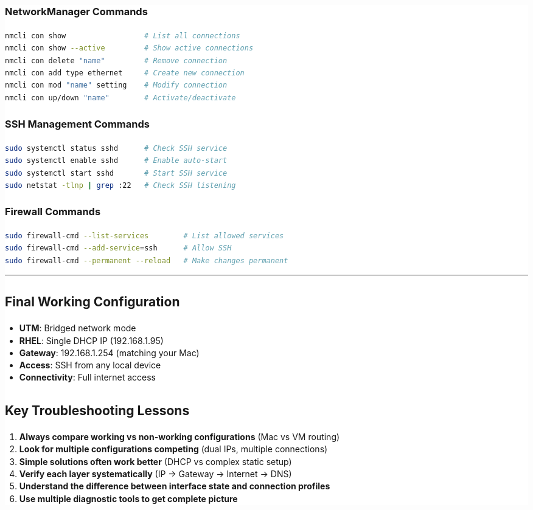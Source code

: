 ### **NetworkManager Commands**
```bash
nmcli con show                  # List all connections
nmcli con show --active         # Show active connections
nmcli con delete "name"         # Remove connection
nmcli con add type ethernet     # Create new connection
nmcli con mod "name" setting    # Modify connection
nmcli con up/down "name"        # Activate/deactivate
```

### **SSH Management Commands**
```bash
sudo systemctl status sshd      # Check SSH service
sudo systemctl enable sshd      # Enable auto-start
sudo systemctl start sshd       # Start SSH service
sudo netstat -tlnp | grep :22   # Check SSH listening
```

### **Firewall Commands**
```bash
sudo firewall-cmd --list-services        # List allowed services
sudo firewall-cmd --add-service=ssh      # Allow SSH
sudo firewall-cmd --permanent --reload   # Make changes permanent
```

---

## **Final Working Configuration**
- **UTM**: Bridged network mode
- **RHEL**: Single DHCP IP (192.168.1.95)
- **Gateway**: 192.168.1.254 (matching your Mac)
- **Access**: SSH from any local device
- **Connectivity**: Full internet access

## **Key Troubleshooting Lessons**
1. **Always compare working vs non-working configurations** (Mac vs VM routing)
2. **Look for multiple configurations competing** (dual IPs, multiple connections)
3. **Simple solutions often work better** (DHCP vs complex static setup)
4. **Verify each layer systematically** (IP → Gateway → Internet → DNS)
5. **Understand the difference between interface state and connection profiles**
6. **Use multiple diagnostic tools to get complete picture**